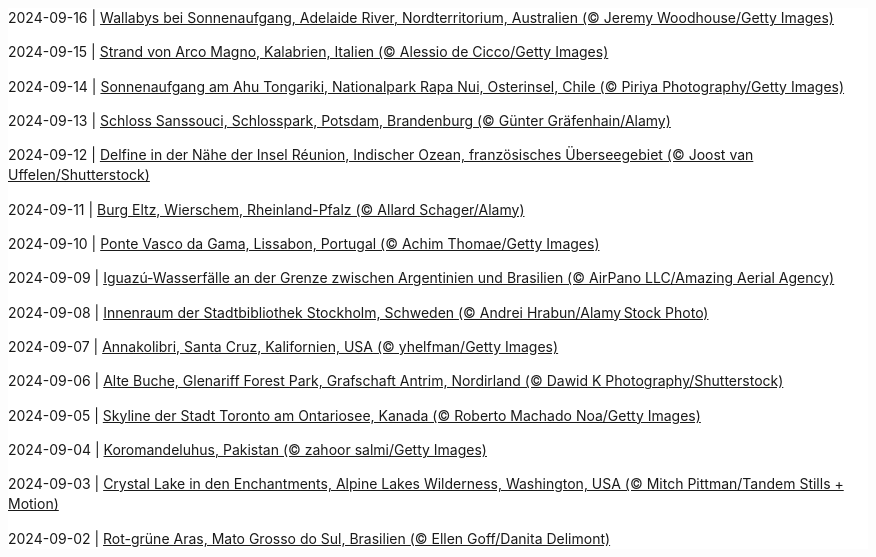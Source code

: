 2024-09-16 | [Wallabys bei Sonnenaufgang, Adelaide River, Nordterritorium, Australien (© Jeremy Woodhouse/Getty Images)](https://cn.bing.com/th?id=OHR.SunriseWallabies_DE-DE3495794966_UHD.jpg&rf=LaDigue_UHD.jpg&pid=hp&w=3840&h=2160&rs=1&c=4) 

2024-09-15 | [Strand von Arco Magno, Kalabrien, Italien (© Alessio de Cicco/Getty Images)](https://cn.bing.com/th?id=OHR.CalabriaPeperoncino_DE-DE2438358101_UHD.jpg&rf=LaDigue_UHD.jpg&pid=hp&w=3840&h=2160&rs=1&c=4) 

2024-09-14 | [Sonnenaufgang am Ahu Tongariki, Nationalpark Rapa Nui, Osterinsel, Chile (© Piriya Photography/Getty Images)](https://cn.bing.com/th?id=OHR.RapaNuiSunrise_DE-DE1697921573_UHD.jpg&rf=LaDigue_UHD.jpg&pid=hp&w=3840&h=2160&rs=1&c=4) 

2024-09-13 | [Schloss Sanssouci, Schlosspark, Potsdam, Brandenburg (© Günter Gräfenhain/Alamy)](https://cn.bing.com/th?id=OHR.SanssouciPalace_DE-DE1364639804_UHD.jpg&rf=LaDigue_UHD.jpg&pid=hp&w=3840&h=2160&rs=1&c=4) 

2024-09-12 | [Delfine in der Nähe der Insel Réunion, Indischer Ozean, französisches Überseegebiet (© Joost van Uffelen/Shutterstock)](https://cn.bing.com/th?id=OHR.DolphinReunion_DE-DE0331198216_UHD.jpg&rf=LaDigue_UHD.jpg&pid=hp&w=3840&h=2160&rs=1&c=4) 

2024-09-11 | [Burg Eltz, Wierschem, Rheinland-Pfalz (© Allard Schager/Alamy)](https://cn.bing.com/th?id=OHR.EltzCastle_DE-DE9717708394_UHD.jpg&rf=LaDigue_UHD.jpg&pid=hp&w=3840&h=2160&rs=1&c=4) 

2024-09-10 | [Ponte Vasco da Gama, Lissabon, Portugal (© Achim Thomae/Getty Images)](https://cn.bing.com/th?id=OHR.BridgeLisbon_DE-DE9301189449_UHD.jpg&rf=LaDigue_UHD.jpg&pid=hp&w=3840&h=2160&rs=1&c=4) 

2024-09-09 | [Iguazú-Wasserfälle an der Grenze zwischen Argentinien und Brasilien (© AirPano LLC/Amazing Aerial Agency)](https://cn.bing.com/th?id=OHR.IguazuRainbow_DE-DE8361660628_UHD.jpg&rf=LaDigue_UHD.jpg&pid=hp&w=3840&h=2160&rs=1&c=4) 

2024-09-08 | [Innenraum der Stadtbibliothek Stockholm, Schweden (© Andrei Hrabun/Alamy Stock Photo)](https://cn.bing.com/th?id=OHR.StockholmLibrary_DE-DE3864288273_UHD.jpg&rf=LaDigue_UHD.jpg&pid=hp&w=3840&h=2160&rs=1&c=4) 

2024-09-07 | [Annakolibri, Santa Cruz, Kalifornien, USA (© yhelfman/Getty Images)](https://cn.bing.com/th?id=OHR.SantaCruzHummer_DE-DE2867503109_UHD.jpg&rf=LaDigue_UHD.jpg&pid=hp&w=3840&h=2160&rs=1&c=4) 

2024-09-06 | [Alte Buche, Glenariff Forest Park, Grafschaft Antrim, Nordirland (© Dawid K Photography/Shutterstock)](https://cn.bing.com/th?id=OHR.GlenariffPark_DE-DE2551024301_UHD.jpg&rf=LaDigue_UHD.jpg&pid=hp&w=3840&h=2160&rs=1&c=4) 

2024-09-05 | [Skyline der Stadt Toronto am Ontariosee, Kanada (© Roberto Machado Noa/Getty Images)](https://cn.bing.com/th?id=OHR.TIFF2024_DE-DE1559469948_UHD.jpg&rf=LaDigue_UHD.jpg&pid=hp&w=3840&h=2160&rs=1&c=4) 

2024-09-04 | [Koromandeluhus, Pakistan (© zahoor salmi/Getty Images)](https://cn.bing.com/th?id=OHR.DuskyOwls_DE-DE1251666767_UHD.jpg&rf=LaDigue_UHD.jpg&pid=hp&w=3840&h=2160&rs=1&c=4) 

2024-09-03 | [Crystal Lake in den Enchantments, Alpine Lakes Wilderness, Washington, USA (© Mitch Pittman/Tandem Stills + Motion)](https://cn.bing.com/th?id=OHR.AlpineLakes_DE-DE0921479512_UHD.jpg&rf=LaDigue_UHD.jpg&pid=hp&w=3840&h=2160&rs=1&c=4) 

2024-09-02 | [Rot-grüne Aras, Mato Grosso do Sul, Brasilien (© Ellen Goff/Danita Delimont)](https://cn.bing.com/th?id=OHR.BuracodasAraras_DE-DE8804802285_UHD.jpg&rf=LaDigue_UHD.jpg&pid=hp&w=3840&h=2160&rs=1&c=4) 
